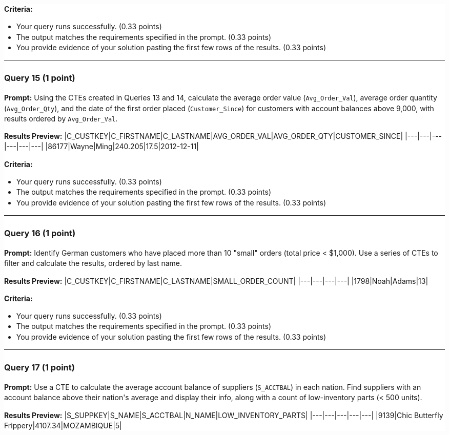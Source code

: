 **Criteria:**
- Your query runs successfully. (0.33 points)
- The output matches the requirements specified in the prompt. (0.33 points)
- You provide evidence of your solution pasting the first few rows of the results. (0.33 points)

---

### Query 15 (1 point)
**Prompt:**
Using the CTEs created in Queries 13 and 14, calculate the average order value (`Avg_Order_Val`), average order quantity (`Avg_Order_Qty`), and the date of the first order placed (`Customer_Since`) for customers with account balances above 9,000, with results ordered by `Avg_Order_Val`.

**Results Preview:**
|C_CUSTKEY|C_FIRSTNAME|C_LASTNAME|AVG_ORDER_VAL|AVG_ORDER_QTY|CUSTOMER_SINCE|
|---|---|---|---|---|---|
|86177|Wayne|Ming|240.205|17.5|2012-12-11|

**Criteria:**
- Your query runs successfully. (0.33 points)
- The output matches the requirements specified in the prompt. (0.33 points)
- You provide evidence of your solution pasting the first few rows of the results. (0.33 points)

---

### Query 16 (1 point)
**Prompt:**
Identify German customers who have placed more than 10 "small" orders (total price < $1,000). Use a series of CTEs to filter and calculate the results, ordered by last name.

**Results Preview:**
|C_CUSTKEY|C_FIRSTNAME|C_LASTNAME|SMALL_ORDER_COUNT|
|---|---|---|---|
|1798|Noah|Adams|13|

**Criteria:**
- Your query runs successfully. (0.33 points)
- The output matches the requirements specified in the prompt. (0.33 points)
- You provide evidence of your solution pasting the first few rows of the results. (0.33 points)

---

### Query 17 (1 point)
**Prompt:**
Use a CTE to calculate the average account balance of suppliers (`S_ACCTBAL`) in each nation. Find suppliers with an account balance above their nation's average and display their info, along with a count of low-inventory parts (< 500 units).

**Results Preview:**
|S_SUPPKEY|S_NAME|S_ACCTBAL|N_NAME|LOW_INVENTORY_PARTS|
|---|---|---|---|---|
|9139|Chic Butterfly Frippery|4107.34|MOZAMBIQUE|5|
